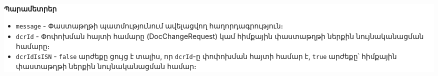 **Պարամետրեր**

* `message` - Փաստաթղթի պատմությունում ավելացվող հաղորդագրություն։
* `dcrId` - Փոփոխման հայտի համարը (DocChangeRequest) կամ հիմքային փաստաթղթի ներքին նույնականացման համարը։
* `dcrIdIsISN` - `false` արժեքը ցույց է տալիս, որ `dcrId`-ը փոփոխման հայտի համար է, `true` արժեքը՝ հիմքային փաստաթղթի ներքին նույնականացման համար։
